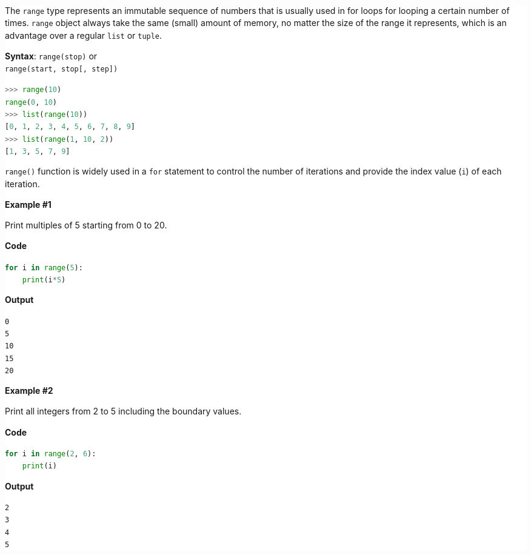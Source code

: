 The `range` type represents an immutable sequence of numbers that is usually used in for loops for looping a certain number of times. `range` object always take the same (small) amount of memory, no matter the size of the range it represents, which is an advantage over a regular `list` or `tuple`.

**Syntax**: `range(stop)` or  
`range(start, stop[, step])`

``` python
>>> range(10)
range(0, 10)
>>> list(range(10))
[0, 1, 2, 3, 4, 5, 6, 7, 8, 9]
>>> list(range(1, 10, 2))
[1, 3, 5, 7, 9]
```

`range()` function is widely used in a `for` statement to control the number of iterations and provide the index value (`i`) of each iteration.

**Example #1**

Print multiples of 5 starting from 0 to 20.

**Code**

``` python
for i in range(5):
    print(i*5)
```

**Output**

```
0
5
10
15
20
```

**Example #2**

Print all integers from 2 to 5 including the boundary values.

**Code**

``` python
for i in range(2, 6):
    print(i)
```

**Output**

```
2
3
4
5
```
